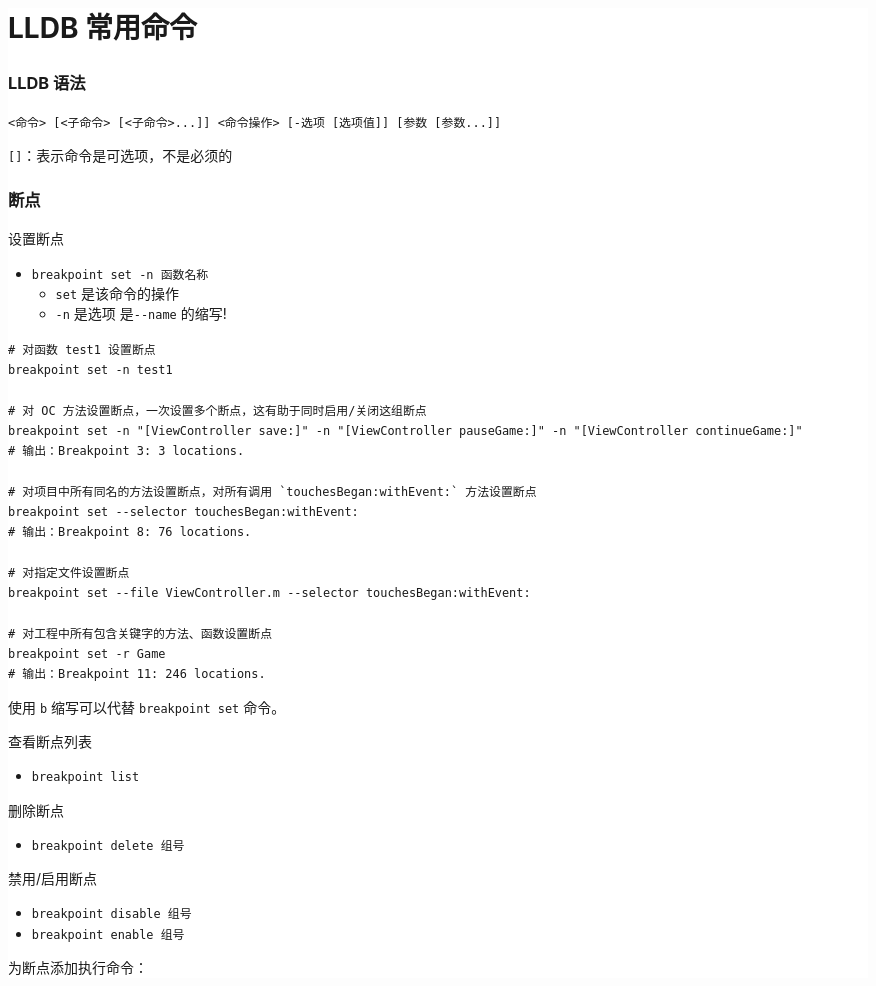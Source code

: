 # LLDB 常用命令

### LLDB 语法

```
<命令> [<子命令> [<子命令>...]] <命令操作> [-选项 [选项值]] [参数 [参数...]]
```

`[]`：表示命令是可选项，不是必须的

### 断点

设置断点

- `breakpoint set -n 函数名称`
    + `set` 是该命令的操作
    + `-n` 是选项 是`--name` 的缩写!

```shell
# 对函数 test1 设置断点
breakpoint set -n test1

# 对 OC 方法设置断点，一次设置多个断点，这有助于同时启用/关闭这组断点
breakpoint set -n "[ViewController save:]" -n "[ViewController pauseGame:]" -n "[ViewController continueGame:]"
# 输出：Breakpoint 3: 3 locations.

# 对项目中所有同名的方法设置断点，对所有调用 `touchesBegan:withEvent:` 方法设置断点
breakpoint set --selector touchesBegan:withEvent:
# 输出：Breakpoint 8: 76 locations.

# 对指定文件设置断点
breakpoint set --file ViewController.m --selector touchesBegan:withEvent:

# 对工程中所有包含关键字的方法、函数设置断点
breakpoint set -r Game
# 输出：Breakpoint 11: 246 locations.
```

使用 `b` 缩写可以代替 `breakpoint set` 命令。

查看断点列表

- `breakpoint list`

删除断点

- `breakpoint delete 组号`

禁用/启用断点

- `breakpoint disable 组号`
- `breakpoint enable 组号`

为断点添加执行命令：
